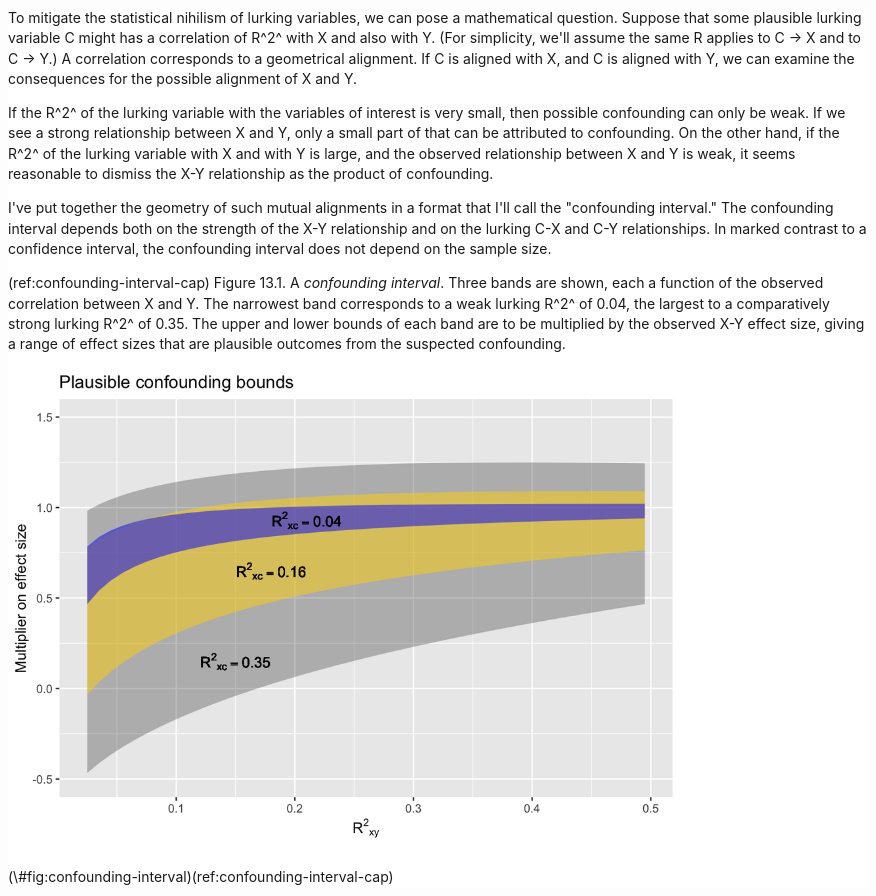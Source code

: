 To mitigate the statistical nihilism of lurking variables, we can pose a mathematical question. Suppose that some plausible lurking variable C might has a correlation of R^2^ with X and also with Y. (For simplicity, we'll assume the same R applies to C $\rightarrow$ X and to C $\rightarrow$ Y.) A correlation corresponds to a geometrical alignment. If C is aligned with X, and C is aligned with Y, we can examine the consequences for the possible alignment of X and Y. 

If the R^2^ of the lurking variable with the variables of interest is very small, then possible confounding can only be weak. If we see a strong relationship between X and Y, only a small part of that can be attributed to confounding.  On the other hand, if the R^2^ of the lurking variable with X and with Y is large, and the observed relationship  between X and Y is weak, it seems reasonable to dismiss the X-Y relationship as the product of confounding. 

I've put together the geometry of such mutual alignments in a format that I'll call the "confounding interval." The confounding interval depends both on  the strength of the X-Y relationship and on the lurking C-X and C-Y relationships. In marked contrast to a confidence interval, the confounding interval does not depend on the sample size.

(ref:confounding-interval-cap) Figure 13.1. A *confounding interval*. Three bands are shown, each a function of the observed correlation between X and Y. The narrowest band corresponds to a weak lurking R^2^ of 0.04, the largest to a comparatively strong lurking R^2^ of 0.35.  The upper and lower bounds of each band are to be multiplied by  the observed X-Y effect size, giving a range of effect sizes that are plausible outcomes from the suspected confounding.

<div class="figure">
<img src="140-Inference-isnt-everything_files/figure-html/confounding-interval-1.png" alt="(ref:confounding-interval-cap)" width="672" />
<p class="caption">(\#fig:confounding-interval)(ref:confounding-interval-cap)</p>
</div>
